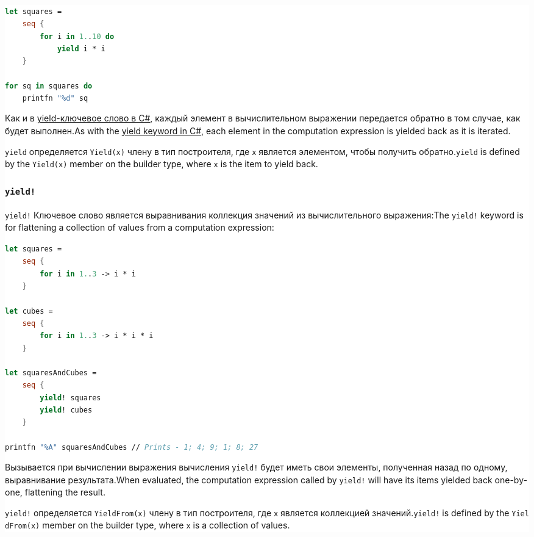 ```fsharp
let squares =
    seq {
        for i in 1..10 do
            yield i * i
    }

for sq in squares do
    printfn "%d" sq
```

<span data-ttu-id="39389-143">Как и в [yield-ключевое слово в C#](../../csharp/language-reference/keywords/yield.md), каждый элемент в вычислительном выражении передается обратно в том случае, как будет выполнен.</span><span class="sxs-lookup"><span data-stu-id="39389-143">As with the [yield keyword in C#](../../csharp/language-reference/keywords/yield.md), each element in the computation expression is yielded back as it is iterated.</span></span>

<span data-ttu-id="39389-144">`yield` определяется `Yield(x)` члену в тип построителя, где `x` является элементом, чтобы получить обратно.</span><span class="sxs-lookup"><span data-stu-id="39389-144">`yield` is defined by the `Yield(x)` member on the builder type, where `x` is the item to yield back.</span></span>

### `yield!`

<span data-ttu-id="39389-145">`yield!` Ключевое слово является выравнивания коллекция значений из вычислительного выражения:</span><span class="sxs-lookup"><span data-stu-id="39389-145">The `yield!` keyword is for flattening a collection of values from a computation expression:</span></span>

```fsharp
let squares =
    seq {
        for i in 1..3 -> i * i
    }

let cubes =
    seq {
        for i in 1..3 -> i * i * i
    }

let squaresAndCubes =
    seq {
        yield! squares
        yield! cubes
    }

printfn "%A" squaresAndCubes // Prints - 1; 4; 9; 1; 8; 27
```

<span data-ttu-id="39389-146">Вызывается при вычислении выражения вычисления `yield!` будет иметь свои элементы, полученная назад по одному, выравнивание результата.</span><span class="sxs-lookup"><span data-stu-id="39389-146">When evaluated, the computation expression called by `yield!` will have its items yielded back one-by-one, flattening the result.</span></span>

<span data-ttu-id="39389-147">`yield!` определяется `YieldFrom(x)` члену в тип построителя, где `x` является коллекцией значений.</span><span class="sxs-lookup"><span data-stu-id="39389-147">`yield!` is defined by the `YieldFrom(x)` member on the builder type, where `x` is a collection of values.</span></span>
